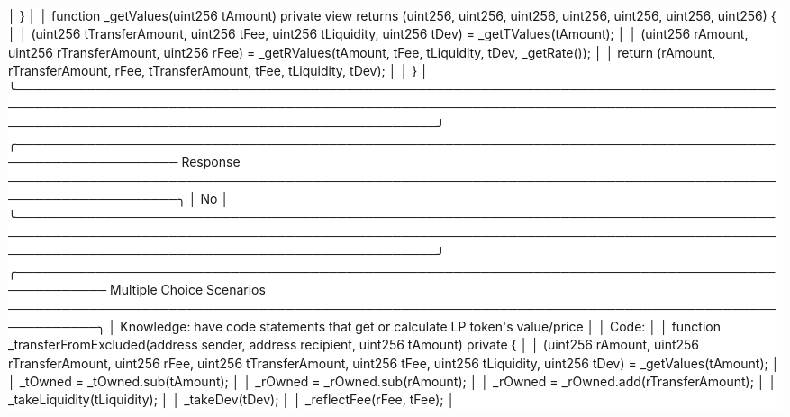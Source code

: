 │     }                                                                                                                                                                                                                     │
│     function _getValues(uint256 tAmount) private view returns (uint256, uint256, uint256, uint256, uint256, uint256, uint256) {                                                                                           │
│         (uint256 tTransferAmount, uint256 tFee, uint256 tLiquidity, uint256 tDev) = _getTValues(tAmount);                                                                                                                 │
│         (uint256 rAmount, uint256 rTransferAmount, uint256 rFee) = _getRValues(tAmount, tFee, tLiquidity, tDev, _getRate());                                                                                              │
│         return (rAmount, rTransferAmount, rFee, tTransferAmount, tFee, tLiquidity, tDev);                                                                                                                                 │
│     }                                                                                                                                                                                                                     │
╰───────────────────────────────────────────────────────────────────────────────────────────────────────────────────────────────────────────────────────────────────────────────────────────────────────────────────────────╯
╭──────────────────────────────────────────────────────────────────────────────────────────────────────── Response ─────────────────────────────────────────────────────────────────────────────────────────────────────────╮
│ No                                                                                                                                                                                                                        │
╰───────────────────────────────────────────────────────────────────────────────────────────────────────────────────────────────────────────────────────────────────────────────────────────────────────────────────────────╯
╭──────────────────────────────────────────────────────────────────────────────────────────────── Multiple Choice Scenarios ────────────────────────────────────────────────────────────────────────────────────────────────╮
│ Knowledge: have code statements that get or calculate LP token's value/price                                                                                                                                              │
│ Code:                                                                                                                                                                                                                     │
│     function _transferFromExcluded(address sender, address recipient, uint256 tAmount) private {                                                                                                                          │
│         (uint256 rAmount, uint256 rTransferAmount, uint256 rFee, uint256 tTransferAmount, uint256 tFee, uint256 tLiquidity, uint256 tDev) = _getValues(tAmount);                                                          │
│         _tOwned = _tOwned.sub(tAmount);                                                                                                                                                                                   │
│         _rOwned = _rOwned.sub(rAmount);                                                                                                                                                                                   │
│         _rOwned = _rOwned.add(rTransferAmount);                                                                                                                                                                           │
│         _takeLiquidity(tLiquidity);                                                                                                                                                                                       │
│         _takeDev(tDev);                                                                                                                                                                                                   │
│         _reflectFee(rFee, tFee);                                                                                                                                                                                          │